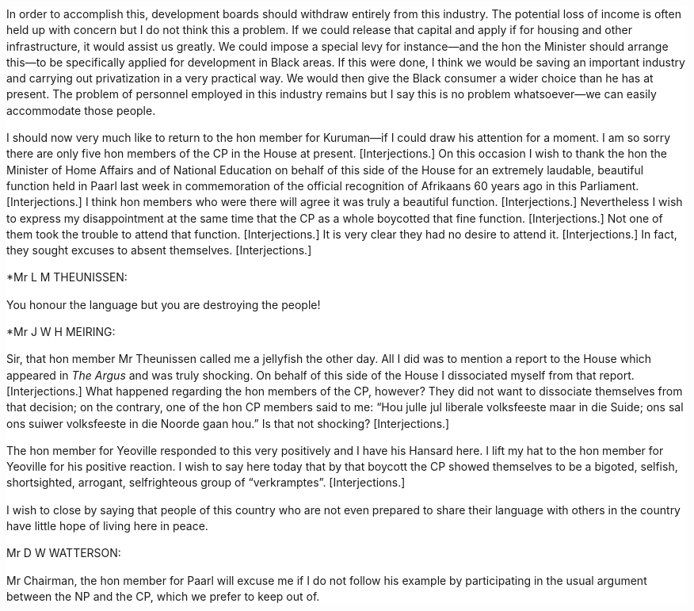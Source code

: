 <p>In order to accomplish this, development boards should withdraw entirely from this industry. The potential loss of income is often held up with concern but I do not think this a problem. If we could release that capital and apply if for housing and other infrastructure, it would assist us greatly. We could impose a special levy for instance&#x2014;and the hon the Minister should arrange this&#x2014;to be specifically applied for development in Black areas. If this were done, I think we would be saving an important industry and carrying out privatization in a very practical way. We would then give the Black consumer a wider choice than he has at present. The problem of personnel employed in this industry remains but I say this is no problem whatsoever&#x2014;we can easily accommodate those people.</p>

<p>I should now very much like to return to the hon member for Kuruman&#x2014;if I could draw his attention for a moment. I am so sorry there are only five hon members of the CP in the House at present. [Interjections.] On this occasion I wish to thank the hon the Minister of Home Affairs and of National Education on behalf of this side of the House for an extremely laudable, beautiful function held in Paarl last week in commemoration of the official recognition of Afrikaans 60 years ago in this Parliament. [Interjections.] I think hon members who were there will agree it was truly a beautiful function. [Interjections.] Nevertheless I wish to express my disappointment at the same time that the CP as a whole boycotted that fine function. [Interjections.] Not one of them took the trouble to attend that function. [Interjections.] It is very clear they had no desire to attend it. [Interjections.] In fact, they sought excuses to absent themselves. [Interjections.]</p>

</speech>

<speech by="#theunissen">

<from>*Mr <person refersTo="hansard_za">L M THEUNISSEN</person>:</from>

<p>You honour the language but you are destroying the people!</p>

</speech>

<speech by="#meiring">

<from>*Mr <person refersTo="hansard_za">J W H MEIRING</person>:</from>

<p>Sir, that hon member Mr Theunissen called me a jellyfish the other day. All I did was to mention a report to the House which appeared in <i>The Argus</i> and was truly shocking. On behalf of this side of the House I dissociated myself from that report. [Interjections.] What happened regarding the hon members of the CP, however? They did not want to dissociate themselves from that decision; on the contrary, one of the hon CP members said to me: &#x201C;Hou julle jul liberale volksfeeste maar in die Suide; ons sal ons suiwer volksfeeste in die Noorde gaan hou.&#x201D; Is that not shocking? [Interjections.]</p>

<p>The hon member for Yeoville responded to this very positively and I have his Hansard here. I lift my hat to the hon member for Yeoville for his positive reaction. I wish to say here today that by that boycott the CP showed themselves to be a bigoted, selfish, shortsighted, arrogant, selfrighteous group of &#x201C;verkramptes&#x201D;. [Interjections.]</p>

<p>I wish to close by saying that people of this country who are not even prepared to share their language with others in the country have little hope of living here in peace.</p>

</speech>

<speech by="#watterson">

<from>Mr <person refersTo="hansard_za">D W WATTERSON</person>:</from>

<p>Mr Chairman, the hon member for Paarl will excuse me if I do not follow his example by participating in <span class="col_6981-6982" refersTo="page_0851"/>the usual argument between the NP and the CP, which we prefer to keep out of.</p>
